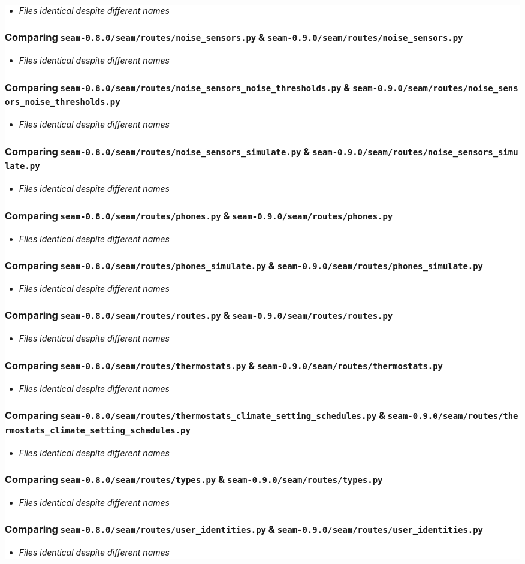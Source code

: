  * *Files identical despite different names*

### Comparing `seam-0.8.0/seam/routes/noise_sensors.py` & `seam-0.9.0/seam/routes/noise_sensors.py`

 * *Files identical despite different names*

### Comparing `seam-0.8.0/seam/routes/noise_sensors_noise_thresholds.py` & `seam-0.9.0/seam/routes/noise_sensors_noise_thresholds.py`

 * *Files identical despite different names*

### Comparing `seam-0.8.0/seam/routes/noise_sensors_simulate.py` & `seam-0.9.0/seam/routes/noise_sensors_simulate.py`

 * *Files identical despite different names*

### Comparing `seam-0.8.0/seam/routes/phones.py` & `seam-0.9.0/seam/routes/phones.py`

 * *Files identical despite different names*

### Comparing `seam-0.8.0/seam/routes/phones_simulate.py` & `seam-0.9.0/seam/routes/phones_simulate.py`

 * *Files identical despite different names*

### Comparing `seam-0.8.0/seam/routes/routes.py` & `seam-0.9.0/seam/routes/routes.py`

 * *Files identical despite different names*

### Comparing `seam-0.8.0/seam/routes/thermostats.py` & `seam-0.9.0/seam/routes/thermostats.py`

 * *Files identical despite different names*

### Comparing `seam-0.8.0/seam/routes/thermostats_climate_setting_schedules.py` & `seam-0.9.0/seam/routes/thermostats_climate_setting_schedules.py`

 * *Files identical despite different names*

### Comparing `seam-0.8.0/seam/routes/types.py` & `seam-0.9.0/seam/routes/types.py`

 * *Files identical despite different names*

### Comparing `seam-0.8.0/seam/routes/user_identities.py` & `seam-0.9.0/seam/routes/user_identities.py`

 * *Files identical despite different names*
